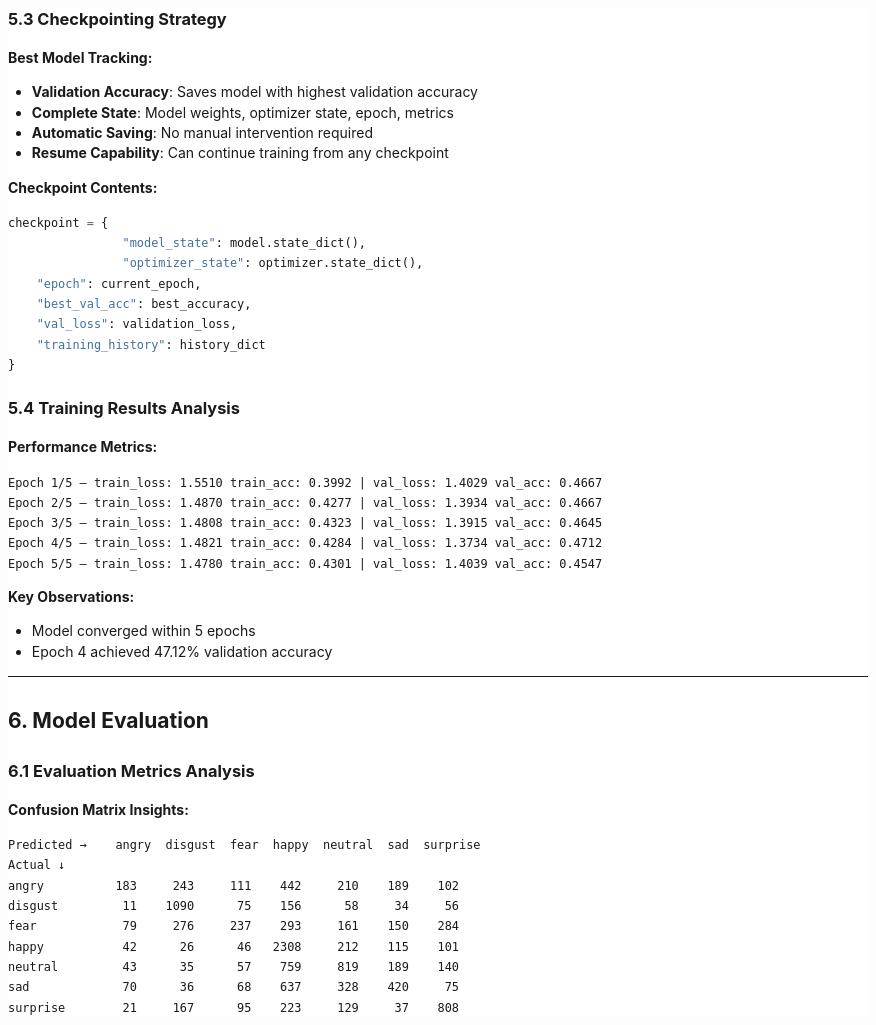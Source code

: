 ### 5.3 Checkpointing Strategy

**Best Model Tracking:**
- **Validation Accuracy**: Saves model with highest validation accuracy
- **Complete State**: Model weights, optimizer state, epoch, metrics
- **Automatic Saving**: No manual intervention required
- **Resume Capability**: Can continue training from any checkpoint

**Checkpoint Contents:**
```python
checkpoint = {
                "model_state": model.state_dict(),
                "optimizer_state": optimizer.state_dict(),
    "epoch": current_epoch,
    "best_val_acc": best_accuracy,
    "val_loss": validation_loss,
    "training_history": history_dict
}
```


### 5.4 Training Results Analysis

**Performance Metrics:**
```
Epoch 1/5 — train_loss: 1.5510 train_acc: 0.3992 | val_loss: 1.4029 val_acc: 0.4667
Epoch 2/5 — train_loss: 1.4870 train_acc: 0.4277 | val_loss: 1.3934 val_acc: 0.4667
Epoch 3/5 — train_loss: 1.4808 train_acc: 0.4323 | val_loss: 1.3915 val_acc: 0.4645
Epoch 4/5 — train_loss: 1.4821 train_acc: 0.4284 | val_loss: 1.3734 val_acc: 0.4712
Epoch 5/5 — train_loss: 1.4780 train_acc: 0.4301 | val_loss: 1.4039 val_acc: 0.4547
```

**Key Observations:**
- Model converged within 5 epochs
- Epoch 4 achieved 47.12% validation accuracy

---

## 6. Model Evaluation

### 6.1 Evaluation Metrics Analysis

**Confusion Matrix Insights:**
```
Predicted →    angry  disgust  fear  happy  neutral  sad  surprise
Actual ↓
angry          183     243     111    442     210    189    102
disgust         11    1090      75    156      58     34     56
fear            79     276     237    293     161    150    284
happy           42      26      46   2308     212    115    101
neutral         43      35      57    759     819    189    140
sad             70      36      68    637     328    420     75
surprise        21     167      95    223     129     37    808
```
